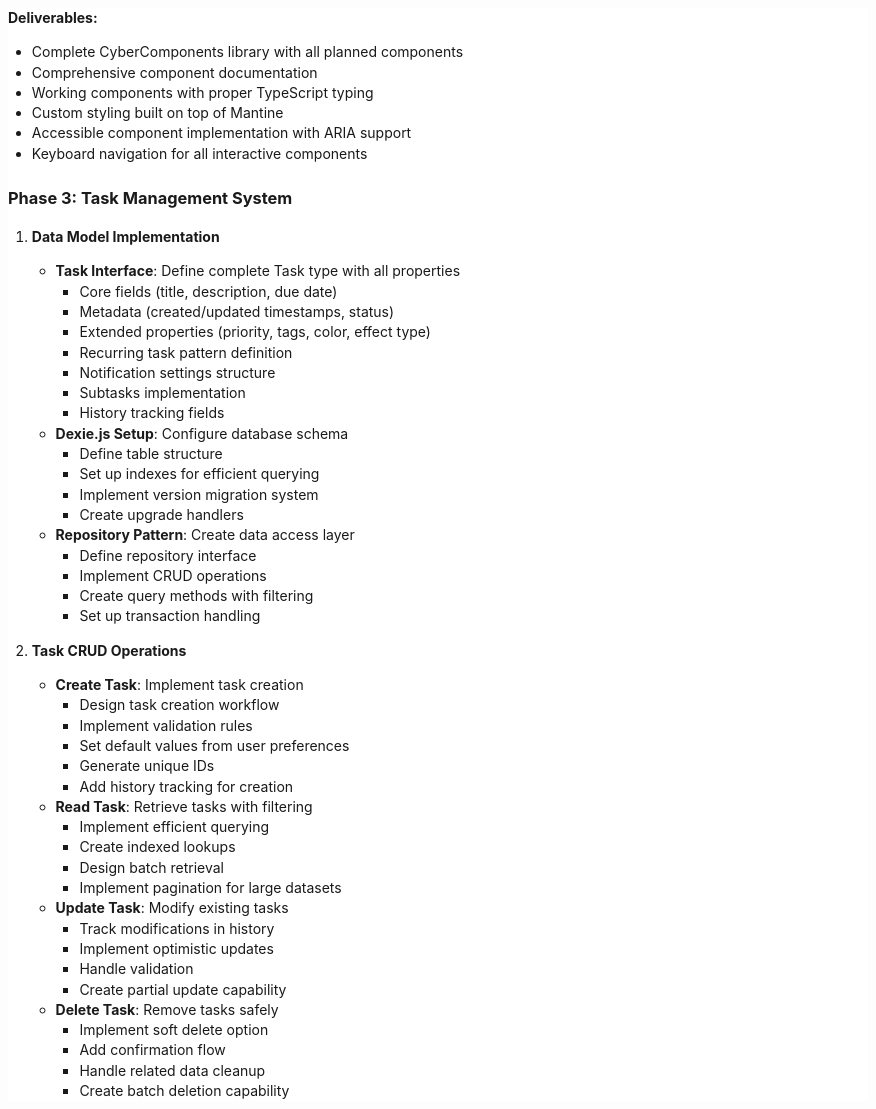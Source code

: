 **Deliverables:**
- Complete CyberComponents library with all planned components
- Comprehensive component documentation
- Working components with proper TypeScript typing
- Custom styling built on top of Mantine
- Accessible component implementation with ARIA support
- Keyboard navigation for all interactive components

### Phase 3: Task Management System

1. **Data Model Implementation**
   - **Task Interface**: Define complete Task type with all properties
     - Core fields (title, description, due date)
     - Metadata (created/updated timestamps, status)
     - Extended properties (priority, tags, color, effect type)
     - Recurring task pattern definition
     - Notification settings structure
     - Subtasks implementation
     - History tracking fields
   - **Dexie.js Setup**: Configure database schema
     - Define table structure
     - Set up indexes for efficient querying
     - Implement version migration system
     - Create upgrade handlers
   - **Repository Pattern**: Create data access layer
     - Define repository interface
     - Implement CRUD operations
     - Create query methods with filtering
     - Set up transaction handling

2. **Task CRUD Operations**
   - **Create Task**: Implement task creation
     - Design task creation workflow
     - Implement validation rules
     - Set default values from user preferences
     - Generate unique IDs
     - Add history tracking for creation
   - **Read Task**: Retrieve tasks with filtering
     - Implement efficient querying
     - Create indexed lookups
     - Design batch retrieval
     - Implement pagination for large datasets
   - **Update Task**: Modify existing tasks
     - Track modifications in history
     - Implement optimistic updates
     - Handle validation
     - Create partial update capability
   - **Delete Task**: Remove tasks safely
     - Implement soft delete option
     - Add confirmation flow
     - Handle related data cleanup
     - Create batch deletion capability

